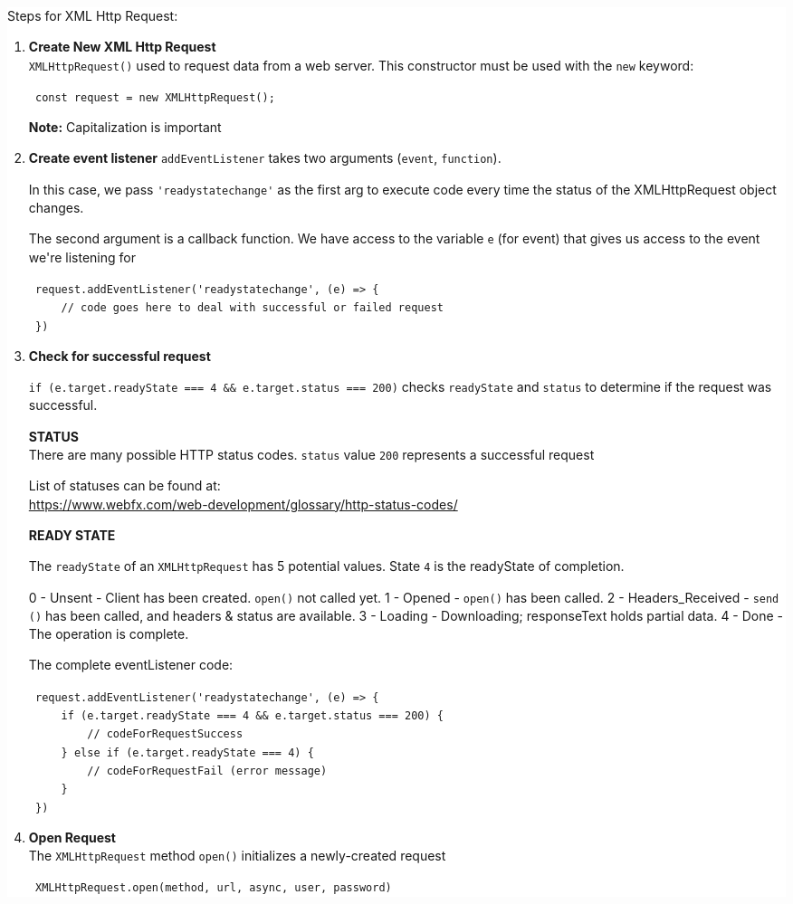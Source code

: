 Steps for XML Http Request:

1. **Create New XML Http Request**  
    `XMLHttpRequest()` used to request data from a web server.  This constructor must be used with the `new` keyword:

        const request = new XMLHttpRequest();       
    
    **Note:** Capitalization is important
    

2. **Create event listener**
    `addEventListener` takes two arguments (`event`, `function`).  
    
    In this case, we pass `'readystatechange'` as the first arg to execute code every time the status of the XMLHttpRequest object changes.

    The second argument is a callback function.  We have access to the variable `e` (for event) that gives us access to the event we're listening for

        request.addEventListener('readystatechange', (e) => {
            // code goes here to deal with successful or failed request
        })

3. **Check for successful request**

    `if (e.target.readyState === 4 && e.target.status === 200)` checks `readyState` and `status` to determine if the request was successful.  

    **STATUS**  
    There are many possible HTTP status codes.  `status` value `200` represents a successful request

    List of statuses can be found at:  
    https://www.webfx.com/web-development/glossary/http-status-codes/

    **READY STATE**
    
    The `readyState` of an `XMLHttpRequest` has 5 potential values.  State `4` is the readyState of completion.

    0 - Unsent - Client has been created.  `open()` not called yet.
    1 - Opened - `open()` has been called.
    2 - Headers_Received - `send()` has been called, and headers & status are available.
    3 - Loading - Downloading; responseText holds partial data.
    4 - Done - The operation is complete.

    The complete eventListener code:

        request.addEventListener('readystatechange', (e) => {
            if (e.target.readyState === 4 && e.target.status === 200) {
                // codeForRequestSuccess
            } else if (e.target.readyState === 4) {
                // codeForRequestFail (error message)
            }
        }) 
4. **Open Request**  
    The `XMLHttpRequest` method `open()` initializes a newly-created request

        XMLHttpRequest.open(method, url, async, user, password)
